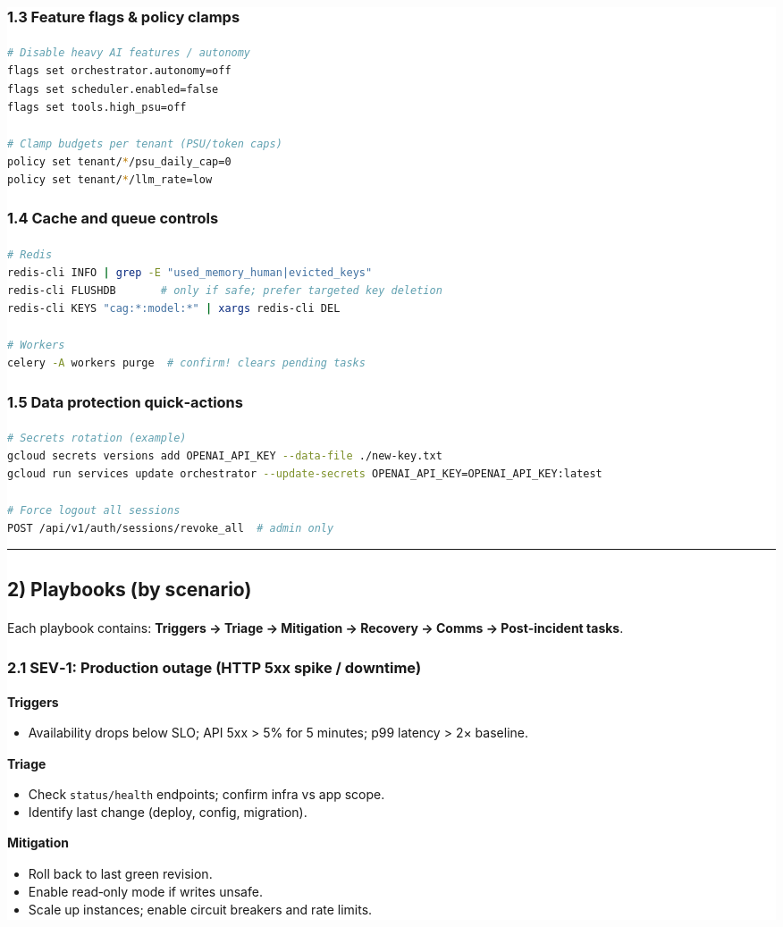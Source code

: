 ### 1.3 Feature flags & policy clamps

```bash
# Disable heavy AI features / autonomy
flags set orchestrator.autonomy=off
flags set scheduler.enabled=false
flags set tools.high_psu=off

# Clamp budgets per tenant (PSU/token caps)
policy set tenant/*/psu_daily_cap=0
policy set tenant/*/llm_rate=low
```

### 1.4 Cache and queue controls

```bash
# Redis
redis-cli INFO | grep -E "used_memory_human|evicted_keys"
redis-cli FLUSHDB       # only if safe; prefer targeted key deletion
redis-cli KEYS "cag:*:model:*" | xargs redis-cli DEL

# Workers
celery -A workers purge  # confirm! clears pending tasks
```

### 1.5 Data protection quick‑actions

```bash
# Secrets rotation (example)
gcloud secrets versions add OPENAI_API_KEY --data-file ./new-key.txt
gcloud run services update orchestrator --update-secrets OPENAI_API_KEY=OPENAI_API_KEY:latest

# Force logout all sessions
POST /api/v1/auth/sessions/revoke_all  # admin only
```

---

## 2) Playbooks (by scenario)

Each playbook contains: **Triggers → Triage → Mitigation → Recovery → Comms → Post‑incident tasks**.

### 2.1 SEV‑1: Production outage (HTTP 5xx spike / downtime)

**Triggers**
- Availability drops below SLO; API 5xx > 5% for 5 minutes; p99 latency > 2× baseline.

**Triage**
- Check `status/health` endpoints; confirm infra vs app scope.
- Identify last change (deploy, config, migration).

**Mitigation**
- Roll back to last green revision.  
- Enable read‑only mode if writes unsafe.  
- Scale up instances; enable circuit breakers and rate limits.
